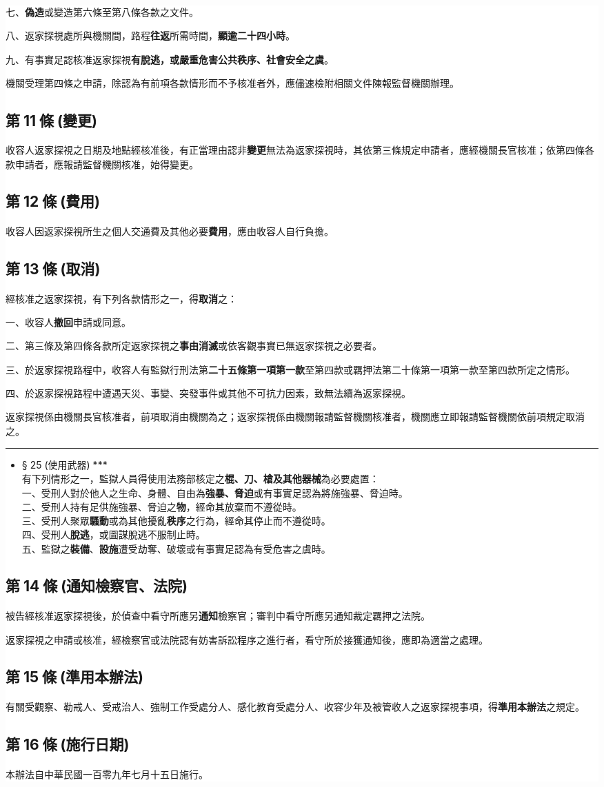 七、**偽造**或變造第六條至第八條各款之文件。

八、返家探視處所與機關間，路程**往返**所需時間，**顯逾二十四小時**。

九、有事實足認核准返家探視**有脫逃，或嚴重危害公共秩序、社會安全之虞**。

機關受理第四條之申請，除認為有前項各款情形而不予核准者外，應儘速檢附相關文件陳報監督機關辦理。

## 第 11 條 (變更)

收容人返家探視之日期及地點經核准後，有正當理由認非**變更**無法為返家探視時，其依第三條規定申請者，應經機關長官核准；依第四條各款申請者，應報請監督機關核准，始得變更。

## 第 12 條 (費用)

收容人因返家探視所生之個人交通費及其他必要**費用**，應由收容人自行負擔。

## 第 13 條 (取消)

經核准之返家探視，有下列各款情形之一，得**取消**之：

一、收容人**撤回**申請或同意。

二、第三條及第四條各款所定返家探視之**事由消滅**或依客觀事實已無返家探視之必要者。

三、於返家探視路程中，收容人有監獄行刑法第**二十五條第一項第一款**至第四款或羈押法第二十條第一項第一款至第四款所定之情形。

四、於返家探視路程中遭遇天災、事變、突發事件或其他不可抗力因素，致無法續為返家探視。

返家探視係由機關長官核准者，前項取消由機關為之；返家探視係由機關報請監督機關核准者，機關應立即報請監督機關依前項規定取消之。

---

* § 25 (使用武器) \*\*\*  
  有下列情形之一，監獄人員得使用法務部核定之**棍、刀、槍及其他器械**為必要處置：  
  一、受刑人對於他人之生命、身體、自由為**強暴、脅迫**或有事實足認為將施強暴、脅迫時。  
  二、受刑人持有足供施強暴、脅迫之**物**，經命其放棄而不遵從時。  
  三、受刑人聚眾**騷動**或為其他擾亂**秩序**之行為，經命其停止而不遵從時。  
  四、受刑人**脫逃**，或圖謀脫逃不服制止時。  
  五、監獄之**裝備**、**設施**遭受劫奪、破壞或有事實足認為有受危害之虞時。

## 第 14 條 (通知檢察官、法院)

被告經核准返家探視後，於偵查中看守所應另**通知**檢察官；審判中看守所應另通知裁定羈押之法院。

返家探視之申請或核准，經檢察官或法院認有妨害訴訟程序之進行者，看守所於接獲通知後，應即為適當之處理。

## 第 15 條 (準用本辦法)

有關受觀察、勒戒人、受戒治人、強制工作受處分人、感化教育受處分人、收容少年及被管收人之返家探視事項，得**準用本辦法**之規定。

## 第 16 條 (施行日期)

本辦法自中華民國一百零九年七月十五日施行。
